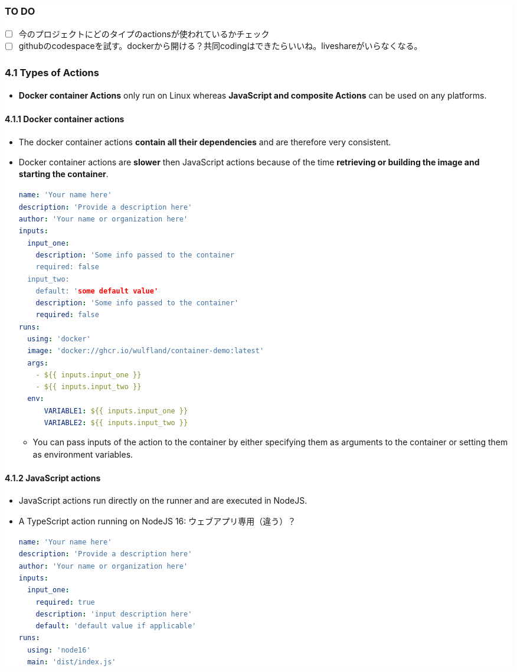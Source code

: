 ### TO DO

- [ ] 今のプロジェクトにどのタイプのactionsが使われているかチェック
- [ ] githubのcodespaceを試す。dockerから開ける？共同codingはできたらいいね。liveshareがいらなくなる。

### 4.1 Types of Actions

- **Docker container Actions** only run on Linux whereas **JavaScript and composite Actions** can be used on any platforms.

#### 4.1.1 Docker container actions

- The docker container actions **contain all their dependencies** and are therefore very consistent.

- Docker container actions are **slower** then JavaScript actions because of  the time **retrieving or building the image and starting the container**.

  ```yaml
  name: 'Your name here'
  description: 'Provide a description here'
  author: 'Your name or organization here'
  inputs:
    input_one:
      description: 'Some info passed to the container
      required: false
    input_two:
      default: 'some default value'
      description: 'Some info passed to the container'
      required: false
  runs:   
    using: 'docker'
    image: 'docker://ghcr.io/wulfland/container-demo:latest'
    args: 
      - ${{ inputs.input_one }}
      - ${{ inputs.input_two }}
    env:  
        VARIABLE1: ${{ inputs.input_one }}
        VARIABLE2: ${{ inputs.input_two }}
  ```

  - You can pass inputs of the action to the container by either specifying  them as arguments to the container or setting them as environment  variables. 

#### 4.1.2 JavaScript actions

- JavaScript actions run directly on the runner and are executed in NodeJS. 

- A TypeScript action running on NodeJS 16: ウェブアプリ専用（違う）？

  ```yaml
  name: 'Your name here'
  description: 'Provide a description here'
  author: 'Your name or organization here'
  inputs:
    input_one:
      required: true
      description: 'input description here'
      default: 'default value if applicable'
  runs:
    using: 'node16'
    main: 'dist/index.js'
  ```
